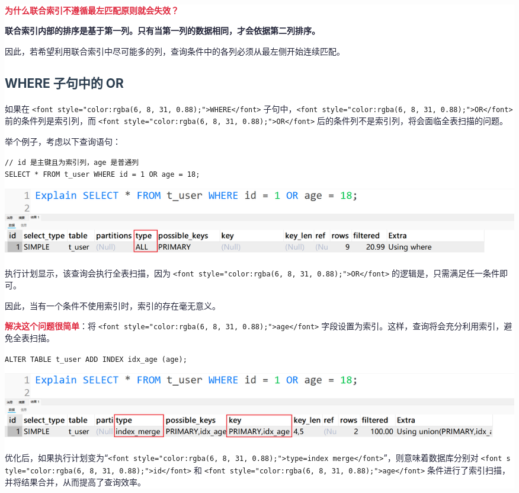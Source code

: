 **<font style="color:#DF2A3F;">为什么联合索引不遵循最左匹配原则就会失效？</font>**

**<font style="color:rgba(6, 8, 31, 0.88);">联合索引内部的排序是基于第一列。只有当第一列的数据相同，才会依据第二列排序。</font>**

<font style="color:rgba(6, 8, 31, 0.88);">因此，若希望利用联合索引中尽可能多的列，查询条件中的各列必须从最左侧开始连续匹配。</font>

## <font style="color:rgb(44, 62, 80);">WHERE 子句中的 OR</font>
<font style="color:rgba(6, 8, 31, 0.88);">如果在 </font>`<font style="color:rgba(6, 8, 31, 0.88);">WHERE</font>`<font style="color:rgba(6, 8, 31, 0.88);"> 子句中，</font>`<font style="color:rgba(6, 8, 31, 0.88);">OR</font>`<font style="color:rgba(6, 8, 31, 0.88);"> 前的条件列是索引列，而 </font>`<font style="color:rgba(6, 8, 31, 0.88);">OR</font>`<font style="color:rgba(6, 8, 31, 0.88);"> 后的条件列不是索引列，将会面临全表扫描的问题。</font>

<font style="color:rgba(6, 8, 31, 0.88);">举个例子，考虑以下查询语句：</font>

```plsql
// id 是主键且为索引列，age 是普通列
SELECT * FROM t_user WHERE id = 1 OR age = 18;
```

![1740040257048-aa5689f4-0a8b-4246-8155-8f18c87ce8ae.png](./img/SAavQ8UrWOj2h6ra/1740040257048-aa5689f4-0a8b-4246-8155-8f18c87ce8ae-214958.png)

<font style="color:rgba(6, 8, 31, 0.88);">执行计划显示，该查询会执行全表扫描，因为 </font>`<font style="color:rgba(6, 8, 31, 0.88);">OR</font>`<font style="color:rgba(6, 8, 31, 0.88);"> 的逻辑是，只需满足任一条件即可。</font>

<font style="color:rgba(6, 8, 31, 0.88);">因此，当有一个条件不使用索引时，索引的存在毫无意义。</font>

**<font style="color:#DF2A3F;">解决这个问题很简单</font>**<font style="color:rgba(6, 8, 31, 0.88);">：将 </font>`<font style="color:rgba(6, 8, 31, 0.88);">age</font>`<font style="color:rgba(6, 8, 31, 0.88);"> 字段设置为索引。这样，查询将会充分利用索引，避免全表扫描。</font>

```plsql
ALTER TABLE t_user ADD INDEX idx_age (age);  
```

![1740040388383-20ed59b6-7932-4ddc-97a4-07ec44cda3ee.png](./img/SAavQ8UrWOj2h6ra/1740040388383-20ed59b6-7932-4ddc-97a4-07ec44cda3ee-922914.png)

<font style="color:rgba(6, 8, 31, 0.88);">优化后，如果执行计划变为“</font>`<font style="color:rgba(6, 8, 31, 0.88);">type=index merge</font>`<font style="color:rgba(6, 8, 31, 0.88);">”，则意味着数据库分别对 </font>`<font style="color:rgba(6, 8, 31, 0.88);">id</font>`<font style="color:rgba(6, 8, 31, 0.88);"> 和 </font>`<font style="color:rgba(6, 8, 31, 0.88);">age</font>`<font style="color:rgba(6, 8, 31, 0.88);"> 条件进行了索引扫描，并将结果合并，从而提高了查询效率。</font>
